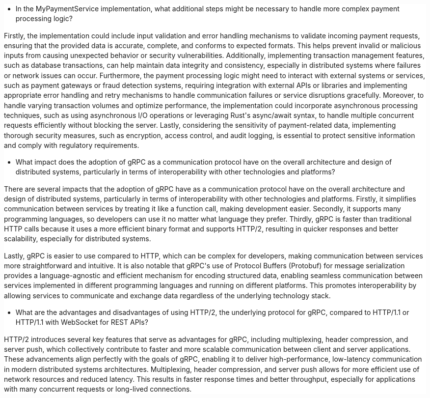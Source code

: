 - In the MyPaymentService implementation, what additional steps might be necessary to handle more complex payment processing logic?

Firstly, the implementation could include input validation and error handling mechanisms to validate incoming payment requests, ensuring that the provided data is accurate, complete, and conforms to expected formats. This helps prevent invalid or malicious inputs from causing unexpected behavior or security vulnerabilities. Additionally, implementing transaction management features, such as database transactions, can help maintain data integrity and consistency, 
especially in distributed systems where failures or network issues can occur. Furthermore, the payment processing logic might need to interact with external systems or services, such as payment gateways or fraud detection systems, requiring integration with external APIs or libraries and implementing appropriate error handling and retry mechanisms to handle communication failures or service disruptions gracefully. Moreover, to handle varying transaction volumes and optimize performance, 
the implementation could incorporate asynchronous processing techniques, such as using asynchronous I/O operations or leveraging Rust's async/await syntax, to handle multiple concurrent requests efficiently without blocking the server. Lastly, considering the sensitivity of payment-related data, implementing thorough security measures, such as encryption, access control, and audit logging, is essential to protect sensitive information and comply with regulatory requirements.

- What impact does the adoption of gRPC as a communication protocol have on the overall architecture and design of distributed systems, particularly in terms of interoperability with other technologies and platforms?

There are several impacts that the adoption of gRPC have as a communication protocol have on the overall architecture and design of distributed systems, particularly in terms of interoperability with other technologies and platforms.
Firstly, it simplifies communication between services by treating it like a function call, making development easier. Secondly, it supports many programming languages, so developers can use it no matter what language they prefer. 
Thirdly, gRPC is faster than traditional HTTP calls because it uses a more efficient binary format and supports HTTP/2, resulting in quicker responses and better scalability, especially for distributed systems. 


Lastly, gRPC is easier to use compared to HTTP, which can be complex for developers, making communication between services more straightforward and intuitive. It is also notable that gRPC's use of Protocol Buffers (Protobuf) for message serialization 
provides a language-agnostic and efficient mechanism for encoding structured data, enabling seamless communication between services implemented in different programming languages and running on different platforms. 
This promotes interoperability by allowing services to communicate and exchange data regardless of the underlying technology stack.

- What are the advantages and disadvantages of using HTTP/2, the underlying protocol for gRPC, compared to HTTP/1.1 or HTTP/1.1 with WebSocket for REST APIs?

HTTP/2 introduces several key features that serve as advantages for gRPC, including multiplexing, header compression, and server push, which collectively contribute to faster and more scalable communication between client and server applications. 
These advancements align perfectly with the goals of gRPC, enabling it to deliver high-performance, low-latency communication in modern distributed systems architectures. Multiplexing, header compression, and server push allows for more efficient use of network resources and reduced latency. 
This results in faster response times and better throughput, especially for applications with many concurrent requests or long-lived connections. 
